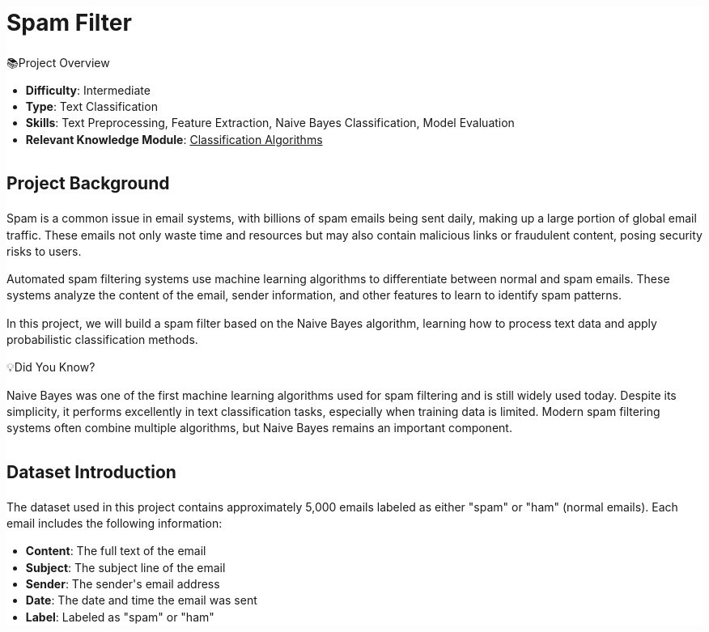 
# Spam Filter

<div class="knowledge-card">
  <div class="knowledge-card__title">
    <span class="icon">📚</span>Project Overview
  </div>
  <div class="knowledge-card__content">
    <ul>
      <li><strong>Difficulty</strong>: Intermediate</li>
      <li><strong>Type</strong>: Text Classification</li>
      <!-- <li><strong>Estimated Time</strong>: 5-7 hours</li> -->
      <li><strong>Skills</strong>: Text Preprocessing, Feature Extraction, Naive Bayes Classification, Model Evaluation</li>
      <li><strong>Relevant Knowledge Module</strong>: <a href="/en/core/classification/svm.html">Classification Algorithms</a></li>
    </ul>
  </div>
</div>

## Project Background

Spam is a common issue in email systems, with billions of spam emails being sent daily, making up a large portion of global email traffic. These emails not only waste time and resources but may also contain malicious links or fraudulent content, posing security risks to users.

Automated spam filtering systems use machine learning algorithms to differentiate between normal and spam emails. These systems analyze the content of the email, sender information, and other features to learn to identify spam patterns.

In this project, we will build a spam filter based on the Naive Bayes algorithm, learning how to process text data and apply probabilistic classification methods.

<div class="knowledge-card">
  <div class="knowledge-card__title">
    <span class="icon">💡</span>Did You Know?
  </div>
  <div class="knowledge-card__content">
    <p>Naive Bayes was one of the first machine learning algorithms used for spam filtering and is still widely used today. Despite its simplicity, it performs excellently in text classification tasks, especially when training data is limited. Modern spam filtering systems often combine multiple algorithms, but Naive Bayes remains an important component.</p>
  </div>
</div>

## Dataset Introduction

The dataset used in this project contains approximately 5,000 emails labeled as either "spam" or "ham" (normal emails). Each email includes the following information:

- **Content**: The full text of the email
- **Subject**: The subject line of the email
- **Sender**: The sender's email address
- **Date**: The date and time the email was sent
- **Label**: Labeled as "spam" or "ham"
